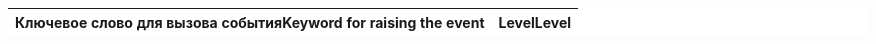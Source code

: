 |<span data-ttu-id="ebfaa-584">Ключевое слово для вызова события</span><span class="sxs-lookup"><span data-stu-id="ebfaa-584">Keyword for raising the event</span></span>|<span data-ttu-id="ebfaa-585">Level</span><span class="sxs-lookup"><span data-stu-id="ebfaa-585">Level</span></span>|
|-----------------------------------|-----------|

